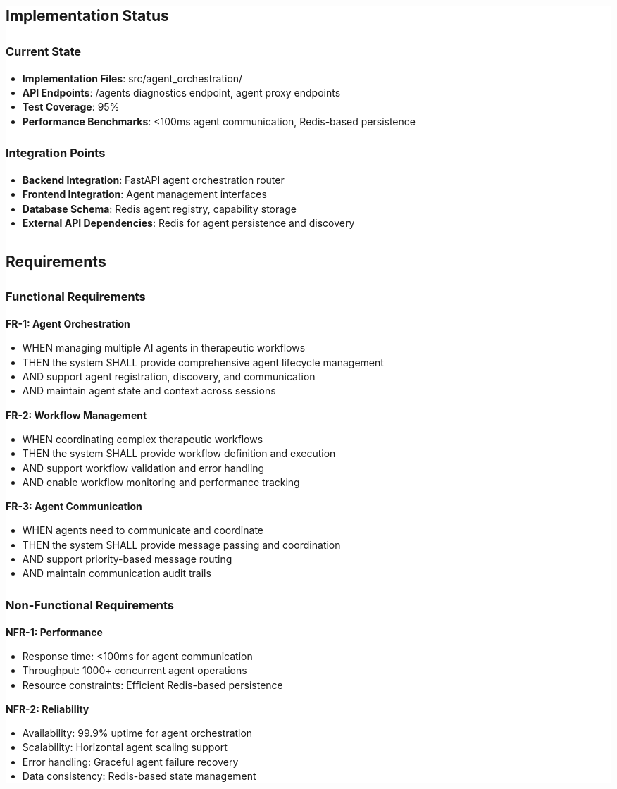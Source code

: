 ## Implementation Status

### Current State

- **Implementation Files**: src/agent_orchestration/
- **API Endpoints**: /agents diagnostics endpoint, agent proxy endpoints
- **Test Coverage**: 95%
- **Performance Benchmarks**: <100ms agent communication, Redis-based persistence

### Integration Points

- **Backend Integration**: FastAPI agent orchestration router
- **Frontend Integration**: Agent management interfaces
- **Database Schema**: Redis agent registry, capability storage
- **External API Dependencies**: Redis for agent persistence and discovery

## Requirements

### Functional Requirements

**FR-1: Agent Orchestration**

- WHEN managing multiple AI agents in therapeutic workflows
- THEN the system SHALL provide comprehensive agent lifecycle management
- AND support agent registration, discovery, and communication
- AND maintain agent state and context across sessions

**FR-2: Workflow Management**

- WHEN coordinating complex therapeutic workflows
- THEN the system SHALL provide workflow definition and execution
- AND support workflow validation and error handling
- AND enable workflow monitoring and performance tracking

**FR-3: Agent Communication**

- WHEN agents need to communicate and coordinate
- THEN the system SHALL provide message passing and coordination
- AND support priority-based message routing
- AND maintain communication audit trails

### Non-Functional Requirements

**NFR-1: Performance**

- Response time: <100ms for agent communication
- Throughput: 1000+ concurrent agent operations
- Resource constraints: Efficient Redis-based persistence

**NFR-2: Reliability**

- Availability: 99.9% uptime for agent orchestration
- Scalability: Horizontal agent scaling support
- Error handling: Graceful agent failure recovery
- Data consistency: Redis-based state management
